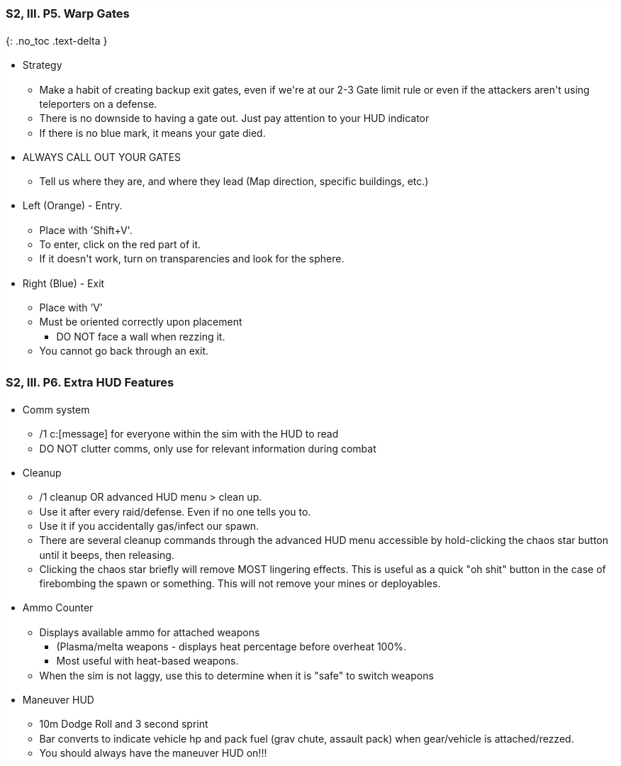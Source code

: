 
### S2, III. P5. Warp Gates
{: .no_toc .text-delta }

+ Strategy
    * Make a habit of creating backup exit gates, even if we're at our 2-3 Gate limit rule or even if the attackers aren't using teleporters on a defense.
    * There is no downside to having a gate out. Just pay attention to your HUD indicator
    * If there is no blue mark, it means your gate died.


+ ALWAYS CALL OUT YOUR GATES
    * Tell us where they are, and where they lead (Map direction, specific buildings, etc.)


+ Left (Orange) - Entry.
    * Place with 'Shift+V'.
    * To enter, click on the red part of it.
    * If it doesn't work, turn on transparencies and look for the sphere.


+ Right (Blue) - Exit
    * Place with ‘V’
    * Must be oriented correctly upon placement
        * DO NOT face a wall when rezzing it.
    * You cannot go back through an exit.

### S2, III. P6. Extra HUD Features

+ Comm system
    * /1 c:[message] for everyone within the sim with the HUD to read
    * DO NOT clutter comms, only use for relevant information during combat


+ Cleanup
    * /1 cleanup OR advanced HUD menu > clean up.
    * Use it after every raid/defense. Even if no one tells you to.
    * Use it if you accidentally gas/infect our spawn.
    * There are several cleanup commands through the advanced HUD menu accessible by hold-clicking the chaos star button until it beeps, then releasing.
    * Clicking the chaos star briefly will remove MOST lingering effects. This is useful as a quick "oh shit" button in the case of firebombing the spawn or something. This will not remove your mines or deployables.


+ Ammo Counter
    * Displays available ammo for attached weapons
        * (Plasma/melta weapons - displays heat percentage before overheat 100%.
        * Most useful with heat-based weapons.
    * When the sim is not laggy, use this to determine when it is "safe" to switch weapons


+ Maneuver HUD
    * 10m Dodge Roll and 3 second sprint
    * Bar converts to indicate vehicle hp and pack fuel (grav chute, assault pack) when gear/vehicle is attached/rezzed.
    * You should always have the maneuver HUD on!!!
